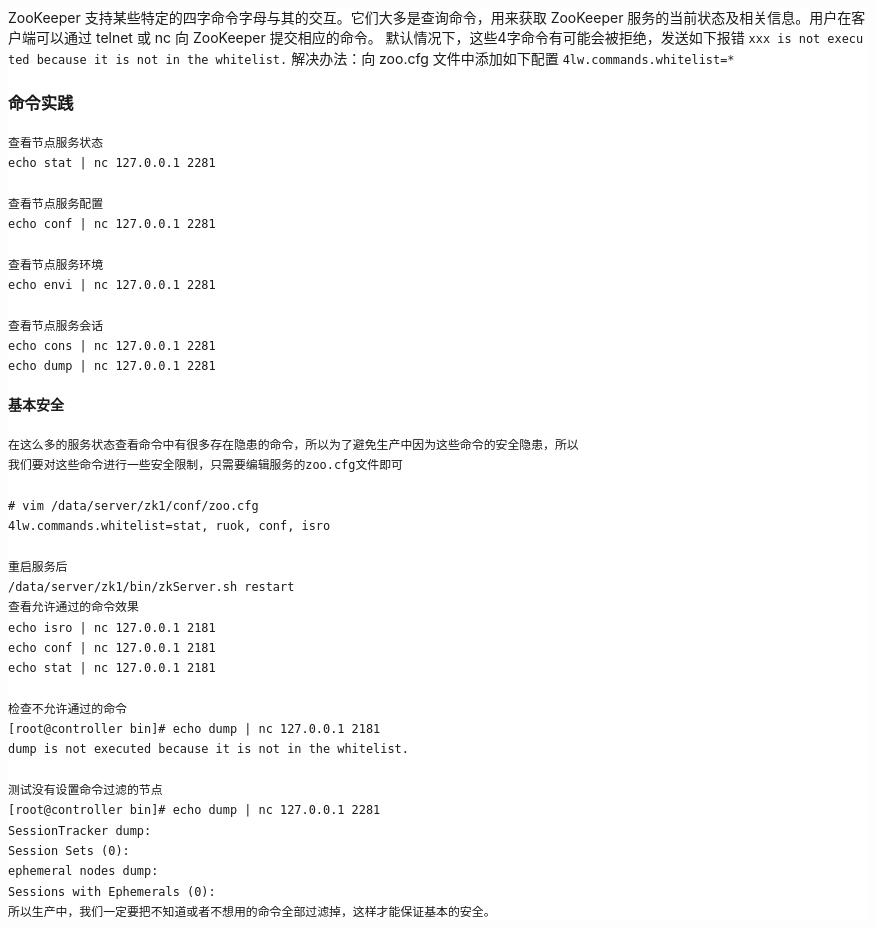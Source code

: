 



ZooKeeper 支持某些特定的四字命令字母与其的交互。它们大多是查询命令，用来获取 ZooKeeper
服务的当前状态及相关信息。用户在客户端可以通过 telnet 或 nc 向 ZooKeeper 提交相应的命令。
默认情况下，这些4字命令有可能会被拒绝，发送如下报错
`xxx is not executed because it is not in the whitelist.`
解决办法：向 zoo.cfg 文件中添加如下配置
`4lw.commands.whitelist=*`





### 命令实践

```
查看节点服务状态
echo stat | nc 127.0.0.1 2281

查看节点服务配置
echo conf | nc 127.0.0.1 2281

查看节点服务环境
echo envi | nc 127.0.0.1 2281

查看节点服务会话
echo cons | nc 127.0.0.1 2281
echo dump | nc 127.0.0.1 2281
```



#### 基本安全

```
在这么多的服务状态查看命令中有很多存在隐患的命令，所以为了避免生产中因为这些命令的安全隐患，所以
我们要对这些命令进行一些安全限制，只需要编辑服务的zoo.cfg文件即可

# vim /data/server/zk1/conf/zoo.cfg
4lw.commands.whitelist=stat, ruok, conf, isro

重启服务后
/data/server/zk1/bin/zkServer.sh restart
查看允许通过的命令效果
echo isro | nc 127.0.0.1 2181
echo conf | nc 127.0.0.1 2181
echo stat | nc 127.0.0.1 2181

检查不允许通过的命令
[root@controller bin]# echo dump | nc 127.0.0.1 2181
dump is not executed because it is not in the whitelist.

测试没有设置命令过滤的节点
[root@controller bin]# echo dump | nc 127.0.0.1 2281
SessionTracker dump:
Session Sets (0):
ephemeral nodes dump:
Sessions with Ephemerals (0):
所以生产中，我们一定要把不知道或者不想用的命令全部过滤掉，这样才能保证基本的安全。
```
